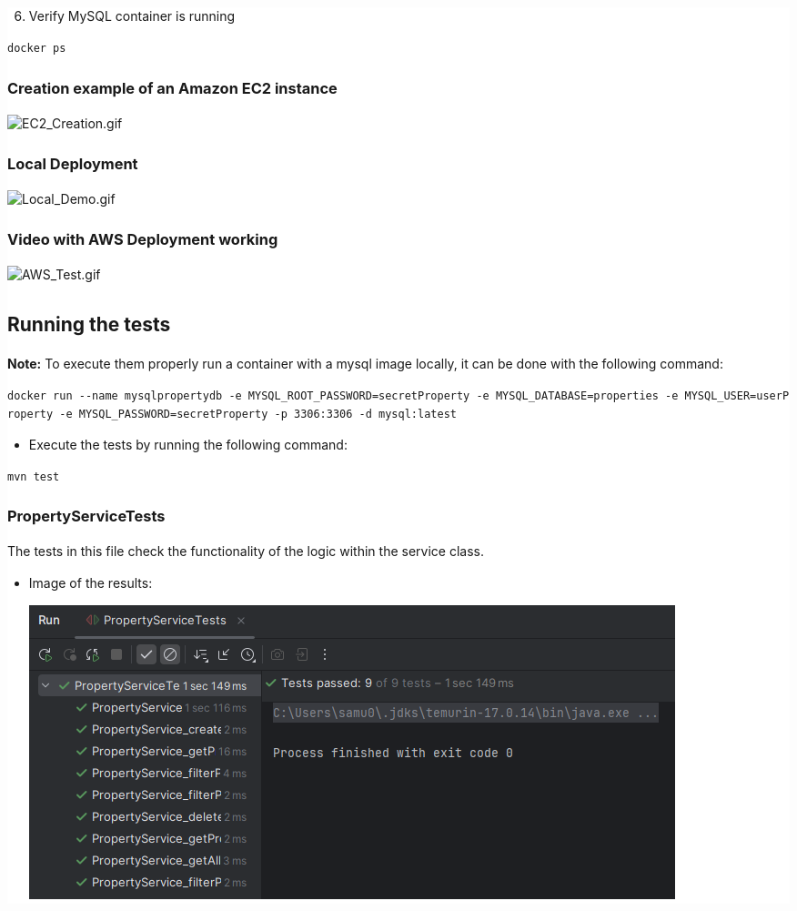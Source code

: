 6. Verify MySQL container is running

```
docker ps 
```

### Creation example of an Amazon EC2 instance

![EC2_Creation.gif](src/main/resources/vid/EC2_Creation.gif)

### Local Deployment

![Local_Demo.gif](src/main/resources/vid/Local_Demo.gif)

### Video with AWS Deployment working

![AWS_Test.gif](src/main/resources/vid/AWS_Test.gif)

## Running the tests

**Note:** To execute them properly run a container with a mysql image  locally, it  can be done with the following 
command:

```
docker run --name mysqlpropertydb -e MYSQL_ROOT_PASSWORD=secretProperty -e MYSQL_DATABASE=properties -e MYSQL_USER=userProperty -e MYSQL_PASSWORD=secretProperty -p 3306:3306 -d mysql:latest
```

- Execute the tests by running the following command:

```
mvn test
```

### PropertyServiceTests

The tests in this file check the functionality of the logic within the service class. 

- Image of the results:

  ![PropertyServiceTests.png](src/main/resources/img/PropertyServiceTests.png)
